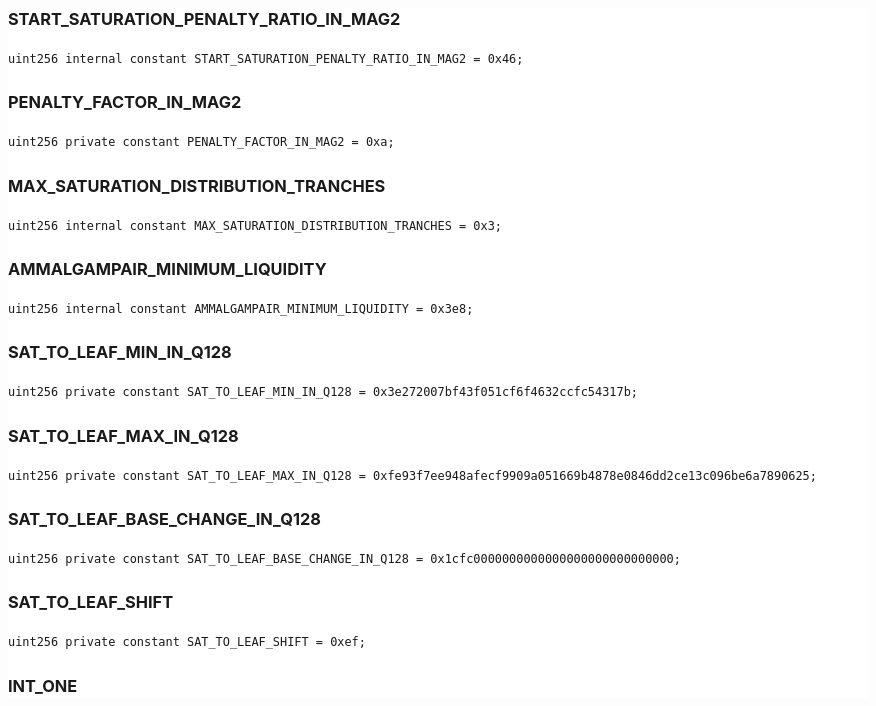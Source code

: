 
### START_SATURATION_PENALTY_RATIO_IN_MAG2

```solidity
uint256 internal constant START_SATURATION_PENALTY_RATIO_IN_MAG2 = 0x46;
```


### PENALTY_FACTOR_IN_MAG2

```solidity
uint256 private constant PENALTY_FACTOR_IN_MAG2 = 0xa;
```


### MAX_SATURATION_DISTRIBUTION_TRANCHES

```solidity
uint256 internal constant MAX_SATURATION_DISTRIBUTION_TRANCHES = 0x3;
```


### AMMALGAMPAIR_MINIMUM_LIQUIDITY

```solidity
uint256 internal constant AMMALGAMPAIR_MINIMUM_LIQUIDITY = 0x3e8;
```


### SAT_TO_LEAF_MIN_IN_Q128

```solidity
uint256 private constant SAT_TO_LEAF_MIN_IN_Q128 = 0x3e272007bf43f051cf6f4632ccfc54317b;
```


### SAT_TO_LEAF_MAX_IN_Q128

```solidity
uint256 private constant SAT_TO_LEAF_MAX_IN_Q128 = 0xfe93f7ee948afecf9909a051669b4878e0846dd2ce13c096be6a7890625;
```


### SAT_TO_LEAF_BASE_CHANGE_IN_Q128

```solidity
uint256 private constant SAT_TO_LEAF_BASE_CHANGE_IN_Q128 = 0x1cfc0000000000000000000000000000;
```


### SAT_TO_LEAF_SHIFT

```solidity
uint256 private constant SAT_TO_LEAF_SHIFT = 0xef;
```


### INT_ONE
